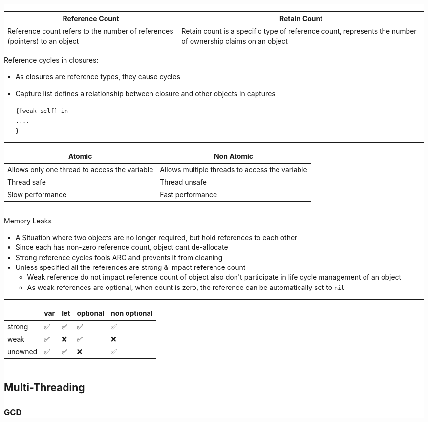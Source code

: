 ***

| Reference Count                                                            | Retain Count                                                                                               |
| -------------------------------------------------------------------------- | ---------------------------------------------------------------------------------------------------------- |
| Reference count refers to the number of references (pointers) to an object | Retain count is a specific type of reference count, represents the number of ownership claims on an object |

Reference cycles in closures:

* As closures are reference types, they cause cycles
*   Capture list defines a relationship between closure and other objects in captures

    ```
    {[weak self] in
    ....
    }
    ```

***

| Atomic                                        | Non Atomic                                     |
| --------------------------------------------- | ---------------------------------------------- |
| Allows only one thread to access the variable | Allows multiple threads to access the variable |
| Thread safe                                   | Thread unsafe                                  |
| Slow performance                              | Fast performance                               |

***

Memory Leaks

* A Situation where two objects are no longer required, but hold references to each other
* Since each has non-zero reference count, object cant de-allocate
* Strong reference cycles fools ARC and prevents it from cleaning
* Unless specified all the references are strong & impact reference count
  * Weak reference do not impact reference count of object also don't participate in life cycle management of an object
  * As weak references are optional, when count is zero, the reference can be automatically set to `nil`

***

|         | var | let | optional | non optional |
| ------- | --- | --- | -------- | ------------ |
| strong  | ✅   | ✅   | ✅        | ✅            |
| weak    | ✅   | ❌   | ✅        | ❌            |
| unowned | ✅   | ✅   | ❌        | ✅            |

***

## Multi-Threading

### GCD
